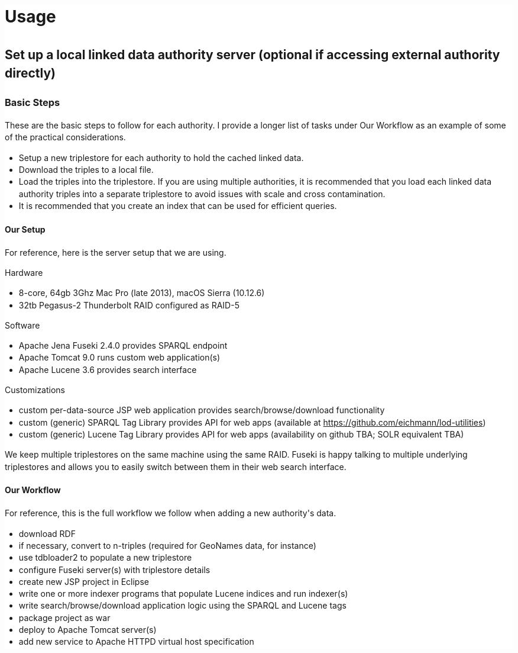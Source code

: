 
# Usage

## Set up a local linked data authority server (optional if accessing external authority directly)

### Basic Steps

These are the basic steps to follow for each authority.  I provide a longer list of tasks under Our Workflow as an example of some of the practical considerations.

* Setup a new triplestore for each authority to hold the cached linked data.
* Download the triples to a local file.
* Load the triples into the triplestore.  If you are using multiple authorities, it is recommended that you load each linked data authority triples into a separate triplestore to avoid issues with scale and cross contamination. 
* It is recommended that you create an index that can be used for efficient queries.

#### Our Setup

For reference, here is the server setup that we are using.

Hardware
* 8-core, 64gb 3Ghz Mac Pro (late 2013), macOS Sierra (10.12.6)
* 32tb Pegasus-2 Thunderbolt RAID configured as RAID-5

Software
* Apache Jena Fuseki 2.4.0 provides SPARQL endpoint
* Apache Tomcat 9.0 runs custom web application(s)
* Apache Lucene 3.6 provides search interface

Customizations
* custom per-data-source JSP web application provides search/browse/download functionality
* custom (generic) SPARQL Tag Library provides API for web apps (available at https://github.com/eichmann/lod-utilities)
* custom (generic) Lucene Tag Library provides API for web apps (availability on github TBA; SOLR equivalent TBA)

We keep multiple triplestores on the same machine using the same RAID.  Fuseki is happy talking to multiple underlying triplestores and allows you to easily switch between them in their web search interface.

#### Our Workflow

For reference, this is the full workflow we follow when adding a new authority's data.

* download RDF
* if necessary, convert to n-triples (required for GeoNames data, for instance)
* use tdbloader2 to populate a new triplestore
* configure Fuseki server(s) with triplestore details
* create new JSP project in Eclipse
* write one or more indexer programs that populate Lucene indices and run indexer(s)
* write search/browse/download application logic using the SPARQL and Lucene tags
* package project as war
* deploy to Apache Tomcat server(s)
* add new service to Apache HTTPD virtual host specification
